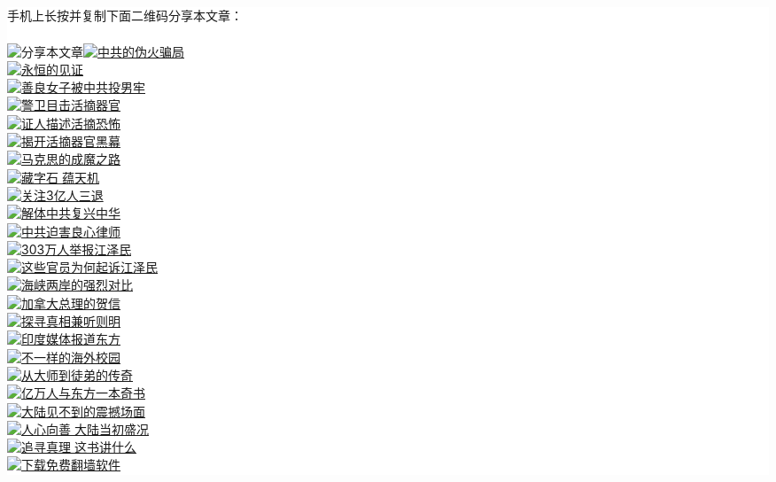 ####
手机上长按并复制下面二维码分享本文章：<br><br><img src="http://www.hehaibao.com/qr/index.php?m=1&e=L&p=10&t=&d=https://github.com/asdfgt5/djy/blob/master/gb/13/5/29/n3881624.md%231" title="分享本文章"></td><td VALIGN=TOP><a href="https://github.com/asdfgt5/djy/blob/master/gb/16/1/21/n4622075.md?dfh#1" target="_blank"><img src="https://raw.githubusercontent.com/asdfgt5/djy/master/gb/300/wei-f1.jpg" title="中共的伪火骗局"  alt="中共的伪火骗局"></a><br><a href="https://github.com/asdfgt5/yh/blob/master/README.md?dfh#1" target="_blank"><img src="https://raw.githubusercontent.com/asdfgt5/djy/master/gb/300/yong-h.jpg" title="永恒的见证"  alt="永恒的见证"></a><br><a href="https://github.com/asdfgt5/djy/blob/master/gb/13/9/29/n3974789.md?dfh#1" target="_blank"><img src="https://raw.githubusercontent.com/asdfgt5/djy/master/gb/300/shang-lnz.jpg" title="善良女子被中共投男牢"  alt="善良女子被中共投男牢"></a><br><a href="https://github.com/asdfgt5/djy/blob/master/gb/16/3/16/n4663449.md?dfh#1" target="_blank"><img src="https://raw.githubusercontent.com/asdfgt5/djy/master/gb/300/huo-z3.jpg" title="警卫目击活摘器官"  alt="警卫目击活摘器官"></a><br><a href="https://github.com/asdfgt5/djy/blob/master/gb/16/8/7/n8177641.md?dfh#1" target="_blank"><img src="https://raw.githubusercontent.com/asdfgt5/djy/master/gb/300/huo-z4.jpg" title="证人描述活摘恐怖"  alt="证人描述活摘恐怖"></a><br><a href="https://github.com/asdfgt5/djy/blob/master/gb/10/4/19/n2881569.md?dfh#1" target="_blank"><img src="https://raw.githubusercontent.com/asdfgt5/djy/master/gb/300/huo-z1.jpg" title="揭开活摘器官黑幕"  alt="揭开活摘器官黑幕"></a><br><a href="https://github.com/asdfgt5/djy/blob/master/gb/10/11/7/n3077476.md?dfh#1" target="_blank"><img src="https://raw.githubusercontent.com/asdfgt5/djy/master/gb/300/ma-ks.jpg" title="马克思的成魔之路"  alt="马克思的成魔之路"></a><br><a href="https://github.com/asdfgt5/djy/blob/master/gb/14/6/9/n4173977.md?dfh#1" target="_blank"><img src="https://raw.githubusercontent.com/asdfgt5/djy/master/gb/300/chang-zs.jpg" title="藏字石 蕴天机"  alt="藏字石 蕴天机"></a><br><a href="https://github.com/asdfgt5/djy/blob/master/gb/18/5/10/n10381511.md?dfh#1" target="_blank"><img src="https://raw.githubusercontent.com/asdfgt5/djy/master/gb/300/st1.jpg" title="关注3亿人三退"  alt="关注3亿人三退"></a><br><a href="https://github.com/asdfgt5/djy/blob/master/gb/18/3/21/n10237682.md?dfh#1" target="_blank"><img src="https://raw.githubusercontent.com/asdfgt5/djy/master/gb/300/jie-t.jpg" title="解体中共复兴中华"  alt="解体中共复兴中华"></a><br><a href="https://github.com/asdfgt5/djy/blob/master/gb/9/2/9/n2422991.md?dfh#1" target="_blank"><img src="https://raw.githubusercontent.com/asdfgt5/djy/master/gb/300/gao-zs.jpg" title="中共迫害良心律师"  alt="中共迫害良心律师"></a><br><a href="https://github.com/asdfgt5/djy/blob/master/gb/18/12/9/n10900044.md?dfh#1" target="_blank"><img src="https://raw.githubusercontent.com/asdfgt5/djy/master/gb/300/sj1.jpg" title="303万人举报江泽民"  alt="303万人举报江泽民"></a><br><a href="https://github.com/asdfgt5/djy/blob/master/gb/18/8/28/n10672014.md?dfh#1" target="_blank"><img src="https://raw.githubusercontent.com/asdfgt5/djy/master/gb/300/sj2.jpg" title="这些官员为何起诉江泽民"  alt="这些官员为何起诉江泽民"></a><br><a href="https://github.com/asdfgt5/djy/blob/master/gb/8/12/18/n2367165.md?dfh#1" target="_blank"><img src="https://raw.githubusercontent.com/asdfgt5/djy/master/gb/300/liangan.jpg" title="海峡两岸的强烈对比"  alt="海峡两岸的强烈对比"></a><br><a href="https://github.com/asdfgt5/djy/blob/master/gb/15/5/5/n4427238.md?dfh#1" target="_blank"><img src="https://raw.githubusercontent.com/asdfgt5/djy/master/gb/300/jia-ndzl.jpg" title="加拿大总理的贺信"  alt="加拿大总理的贺信"></a><br><a href="https://github.com/asdfgt5/djy/blob/master/gb/11/6/17/n3289382.md?dfh#1" target="_blank">
<img src="https://raw.githubusercontent.com/asdfgt5/djy/master/gb/300/xiao-wd.jpg" title="探寻真相兼听则明"  alt="探寻真相兼听则明"></a><br><a href="https://github.com/asdfgt5/djy/blob/master/gb/18/10/27/n10812623.md?dfh#1" target="_blank"><img src="https://raw.githubusercontent.com/asdfgt5/djy/master/gb/300/yindu.jpg" title="印度媒体报道东方"  alt="印度媒体报道东方"></a><br><a href="https://github.com/asdfgt5/djy/blob/master/gb/18/6/9/n10469652.md?dfh#1" target="_blank"><img src="https://raw.githubusercontent.com/asdfgt5/djy/master/gb/300/xie-j.jpg" title="不一样的海外校园"  alt="不一样的海外校园"></a><br><a href="https://github.com/asdfgt5/djy/blob/master/gb/7/4/5/n1669415.md?dfh#1" target="_blank"><img src="https://raw.githubusercontent.com/asdfgt5/djy/master/gb/300/li-up.jpg" title="从大师到徒弟的传奇"  alt="从大师到徒弟的传奇"></a><br><a href="https://github.com/asdfgt5/djy/blob/master/gb/17/5/26/n9191512.md?dfh#1" target="_blank"><img src="https://raw.githubusercontent.com/asdfgt5/djy/master/gb/300/zfl2.jpg" title="亿万人与东方一本奇书"  alt="亿万人与东方一本奇书"></a><br><a href="https://github.com/asdfgt5/djy/blob/master/gb/13/11/27/n4020290.md?dfh#1" target="_blank"><img src="https://raw.githubusercontent.com/asdfgt5/djy/master/gb/300/zhen-h.jpg" title="大陆见不到的震撼场面"  alt="大陆见不到的震撼场面"></a><br><a href="https://github.com/asdfgt5/djy/blob/master/gb/15/7/17/n4482910.md?dfh#1" target="_blank"><img src="https://raw.githubusercontent.com/asdfgt5/djy/master/gb/300/dalu-sk.jpg" title="人心向善 大陆当初盛况"  alt="人心向善 大陆当初盛况"></a><br><a href="https://github.com/asdfgt5/djy/blob/master/gb/9/10/15/n2689419.md?dfh#1" target="_blank"><img src="https://raw.githubusercontent.com/asdfgt5/djy/master/gb/300/zfl1.jpg" title="追寻真理 这书讲什么"  alt="追寻真理 这书讲什么"></a><br><a href="https://github.com/asdfgt5/fq/blob/master/README.md?dfh#1" target="_blank"><img src="https://raw.githubusercontent.com/asdfgt5/djy/master/gb/300/fq1.jpg" title="下载免费翻墙软件"  alt="下载免费翻墙软件"></a><br></td></tr></table>
